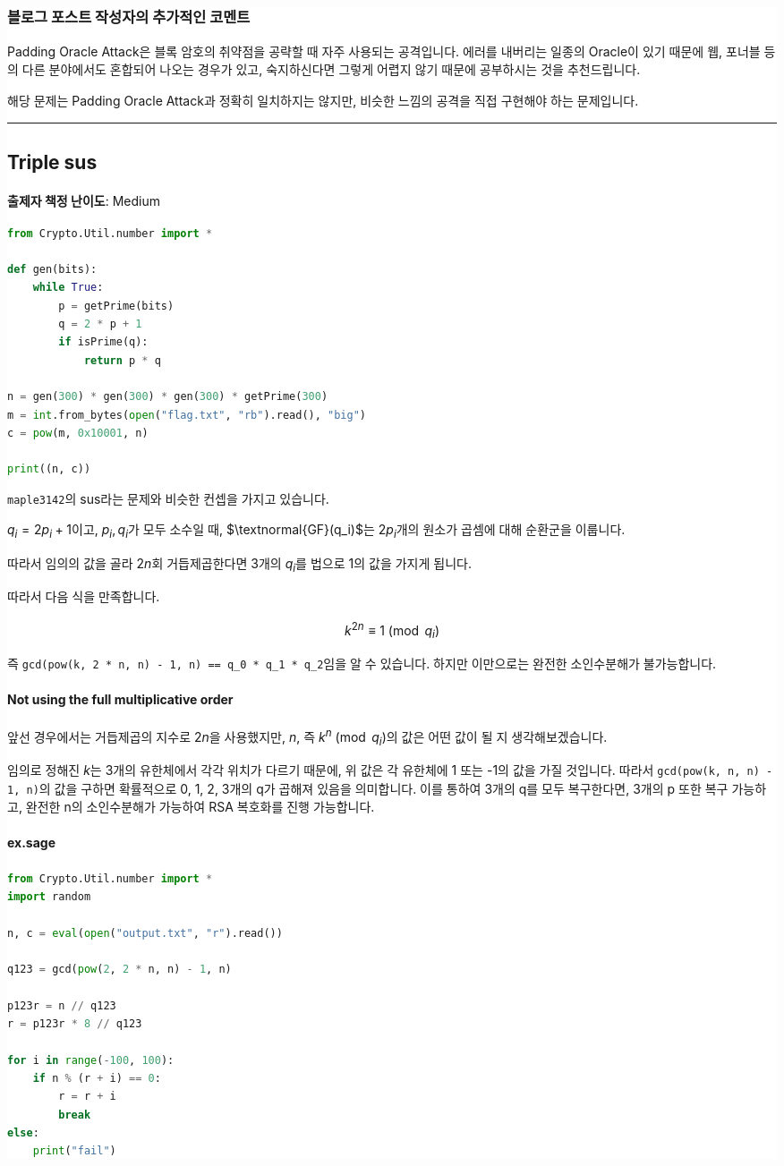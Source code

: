 
### 블로그 포스트 작성자의 추가적인 코멘트

Padding Oracle Attack은 블록 암호의 취약점을 공략할 때 자주 사용되는 공격입니다. 에러를 내버리는 일종의 Oracle이 있기 때문에 웹, 포너블 등의 다른 분야에서도 혼합되어 나오는 경우가 있고, 숙지하신다면 그렇게 어렵지 않기 때문에 공부하시는 것을 추천드립니다. 

해당 문제는 Padding Oracle Attack과 정확히 일치하지는 않지만, 비슷한 느낌의 공격을 직접 구현해야 하는 문제입니다.

---

## Triple sus

**출제자 책정 난이도**: Medium

```python
from Crypto.Util.number import *

def gen(bits):
	while True:
		p = getPrime(bits)
		q = 2 * p + 1
		if isPrime(q):
			return p * q

n = gen(300) * gen(300) * gen(300) * getPrime(300)
m = int.from_bytes(open("flag.txt", "rb").read(), "big")
c = pow(m, 0x10001, n)

print((n, c))
```

`maple3142`의 sus라는 문제와 비슷한 컨셉을 가지고 있습니다. 

$q_i = 2p_i + 1$이고, $p_i, q_i$가 모두 소수일 때, $\textnormal{GF}(q_i)$는 $2p_i$개의 원소가 곱셈에 대해 순환군을 이룹니다. 

따라서 임의의 값을 골라 $2n$회 거듭제곱한다면 3개의 $q_i$를 법으로 1의 값을 가지게 됩니다. 

따라서 다음 식을 만족합니다. 

$$k^{2n} \equiv 1 \pmod {q_i}$$

즉 `gcd(pow(k, 2 * n, n) - 1, n) == q_0 * q_1 * q_2`임을 알 수 있습니다. 하지만 이만으로는 완전한 소인수분해가 불가능합니다. 

#### Not using the full multiplicative order

앞선 경우에서는 거듭제곱의 지수로 $2n$을 사용했지만, $n$, 즉 $k^{n}  \pmod {q_i}$의 값은 어떤 값이 될 지 생각해보겠습니다. 

임의로 정해진 $k$는 3개의 유한체에서 각각 위치가 다르기 때문에, 위 값은 각 유한체에 1 또는 -1의 값을 가질 것입니다. 따라서 `gcd(pow(k, n, n) - 1, n)`의 값을 구하면 확률적으로 0, 1, 2, 3개의 q가 곱해져 있음을 의미합니다. 이를 통하여 3개의 q를 모두 복구한다면, 3개의 p 또한 복구 가능하고, 완전한 n의 소인수분해가 가능하여 RSA 복호화를 진행 가능합니다.

#### ex.sage
```python
from Crypto.Util.number import *
import random

n, c = eval(open("output.txt", "r").read())

q123 = gcd(pow(2, 2 * n, n) - 1, n)

p123r = n // q123
r = p123r * 8 // q123

for i in range(-100, 100):
	if n % (r + i) == 0:
		r = r + i
		break
else:
	print("fail")
```